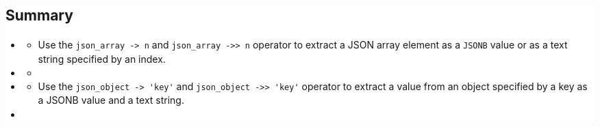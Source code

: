 

## Summary



- - Use the `json_array -> n` and `json_array ->> n` operator to extract a JSON array element as a `JSONB` value or as a text string specified by an index.
- -
- - Use the `json_object -> 'key'` and `json_object ->> 'key'` operator to extract a value from an object specified by a key as a JSONB value and a text string.
- 
